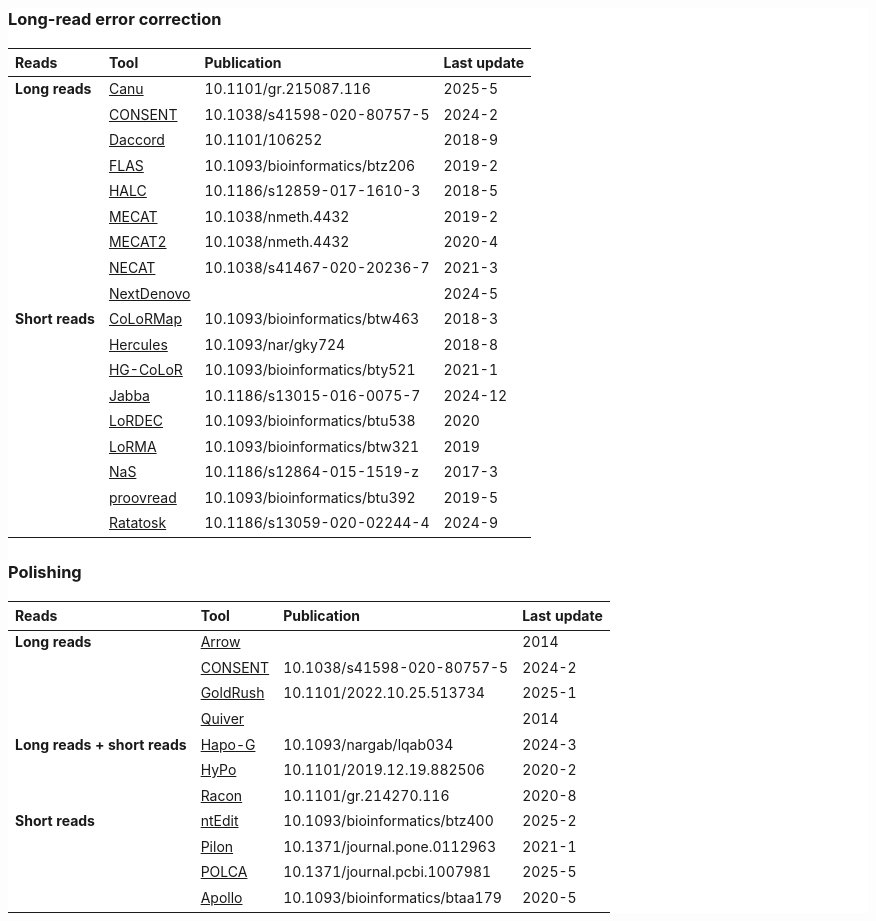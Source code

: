 ### Long-read error correction
 
| Reads | Tool  | Publication | Last update |
|:------|:------|:------------| ----------- |
| __Long reads__ | [Canu](https://github.com/marbl/canu) | 10.1101/gr.215087.116 | 2025-5 |
|  | [CONSENT](https://github.com/morispi/CONSENT) | 10.1038/s41598-020-80757-5 | 2024-2 |
|  | [Daccord](https://github.com/gt1/daccord) | 10.1101/106252 | 2018-9 |
|  | [FLAS](https://github.com/baoe/FLAS) | 10.1093/bioinformatics/btz206 | 2019-2 |
|  | [HALC](https://github.com/lanl001/halc) | 10.1186/s12859-017-1610-3 | 2018-5 |
|  | [MECAT](https://github.com/xiaochuanle/MECAT) | 10.1038/nmeth.4432 | 2019-2 |
|  | [MECAT2](https://github.com/xiaochuanle/MECAT2) | 10.1038/nmeth.4432 | 2020-4 |
|  | [NECAT](https://github.com/xiaochuanle/NECAT) | 10.1038/s41467-020-20236-7 | 2021-3 |
|  | [NextDenovo](https://github.com/Nextomics/NextDenovo) |  | 2024-5 |
| __Short reads__ | [CoLoRMap](https://github.com/cchauve/CoLoRMap) | 10.1093/bioinformatics/btw463 | 2018-3 |
|  | [Hercules](https://github.com/BilkentCompGen/Hercules) | 10.1093/nar/gky724 | 2018-8 |
|  | [HG-CoLoR](https://github.com/morispi/HG-CoLoR) | 10.1093/bioinformatics/bty521 | 2021-1 |
|  | [Jabba](https://github.com/biointec/jabba) | 10.1186/s13015-016-0075-7 | 2024-12 |
|  | [LoRDEC](https://gite.lirmm.fr/lordec/lordec-releases/-/wikis/home) |  10.1093/bioinformatics/btu538 | 2020 |
|  | [LoRMA](https://gite.lirmm.fr/lorma/lorma-releases/-/wikis/home) | 10.1093/bioinformatics/btw321 | 2019 |
|  | [NaS](https://github.com/institut-de-genomique/NaS) | 10.1186/s12864-015-1519-z | 2017-3 |
|  | [proovread](https://github.com/BioInf-Wuerzburg/proovread) | 10.1093/bioinformatics/btu392 | 2019-5 |
|  | [Ratatosk](https://github.com/DecodeGenetics/Ratatosk) | 10.1186/s13059-020-02244-4 | 2024-9 |

### Polishing

| Reads | Tool  | Publication | Last update |
|:------|:------|:------------| ----------- |
| __Long reads__ | [Arrow]() |  | 2014 |
|  | [CONSENT](https://github.com/morispi/CONSENT) | 10.1038/s41598-020-80757-5 | 2024-2 |
|  | [GoldRush](https://github.com/bcgsc/goldrush) | 10.1101/2022.10.25.513734 | 2025-1 |
|  | [Quiver]() |  | 2014 |
| __Long reads + short reads__ | [ Hapo-G](https://github.com/institut-de-genomique/HAPO-G) | 10.1093/nargab/lqab034 | 2024-3 |
|  | [HyPo](https://github.com/kensung-lab/hypo) | 10.1101/2019.12.19.882506 | 2020-2 |
|  | [Racon](https://github.com/isovic/racon) | 10.1101/gr.214270.116 | 2020-8 |
| __Short reads__ | [ntEdit](https://github.com/bcgsc/ntEdit) | 10.1093/bioinformatics/btz400 | 2025-2 |
|  | [Pilon](https://github.com/broadinstitute/pilon) | 10.1371/journal.pone.0112963 | 2021-1 |
|  | [POLCA](https://github.com/alekseyzimin/masurca) | 10.1371/journal.pcbi.1007981 | 2025-5 |
|  | [Apollo](https://github.com/CMU-SAFARI/Apollo) | 10.1093/bioinformatics/btaa179 | 2020-5 |
